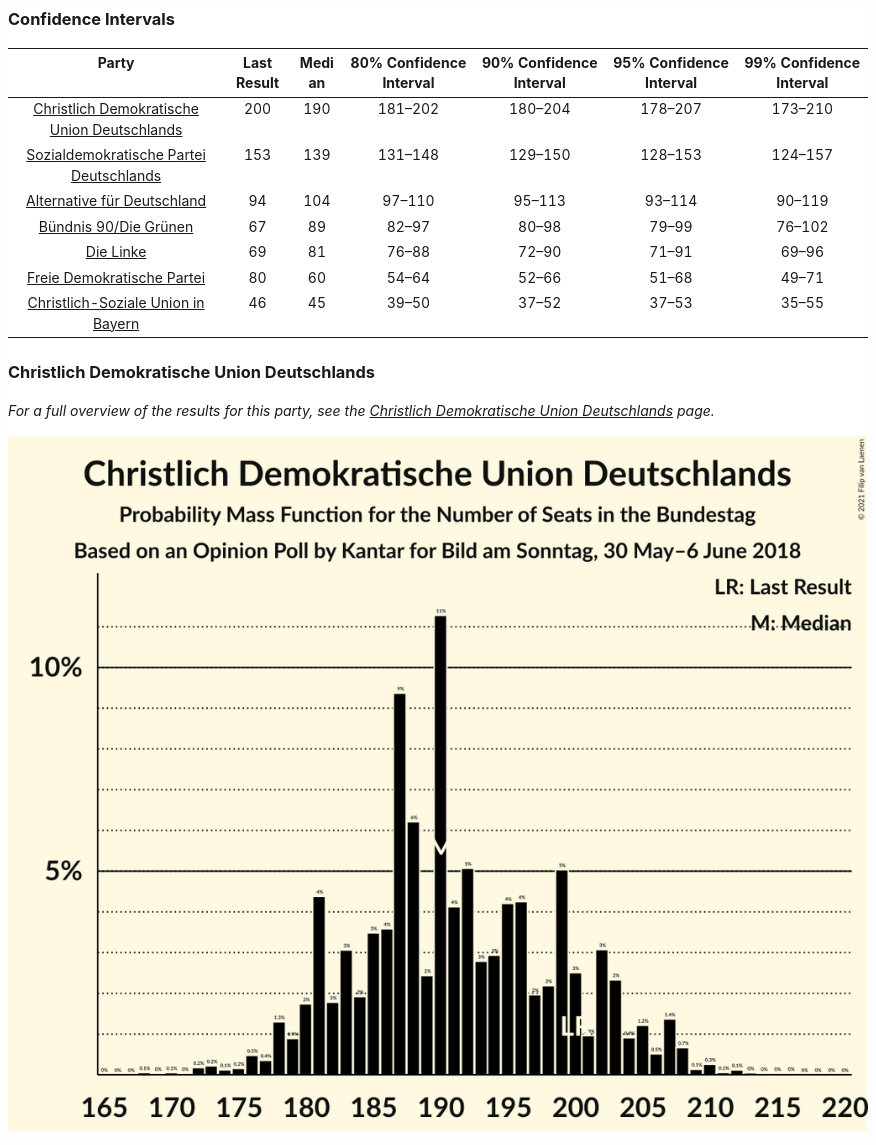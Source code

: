 ### Confidence Intervals

| Party | Last Result | Median | 80% Confidence Interval | 90% Confidence Interval | 95% Confidence Interval | 99% Confidence Interval |
|:-----:|:-----------:|:------:|:-----------------------:|:-----------------------:|:-----------------------:|:-----------------------:|
| <a href="#christlich-demokratische-union-deutschlands">Christlich Demokratische Union Deutschlands</a> | 200 | 190 | 181–202 |180–204 |178–207 |173–210 |
| <a href="#sozialdemokratische-partei-deutschlands">Sozialdemokratische Partei Deutschlands</a> | 153 | 139 | 131–148 |129–150 |128–153 |124–157 |
| <a href="#alternative-für-deutschland">Alternative für Deutschland</a> | 94 | 104 | 97–110 |95–113 |93–114 |90–119 |
| <a href="#bündnis-90/die-grünen">Bündnis 90/Die Grünen</a> | 67 | 89 | 82–97 |80–98 |79–99 |76–102 |
| <a href="#die-linke">Die Linke</a> | 69 | 81 | 76–88 |72–90 |71–91 |69–96 |
| <a href="#freie-demokratische-partei">Freie Demokratische Partei</a> | 80 | 60 | 54–64 |52–66 |51–68 |49–71 |
| <a href="#christlich-soziale-union-in-bayern">Christlich-Soziale Union in Bayern</a> | 46 | 45 | 39–50 |37–52 |37–53 |35–55 |

### Christlich Demokratische Union Deutschlands

*For a full overview of the results for this party, see the [Christlich Demokratische Union Deutschlands](party-christlichdemokratischeuniondeutschlands.html) page.*

![Graph with seats probability mass function not yet produced](2018-06-06-Kantar-seats-pmf-christlichdemokratischeuniondeutschlands.png "Seats Probability Mass Function")
